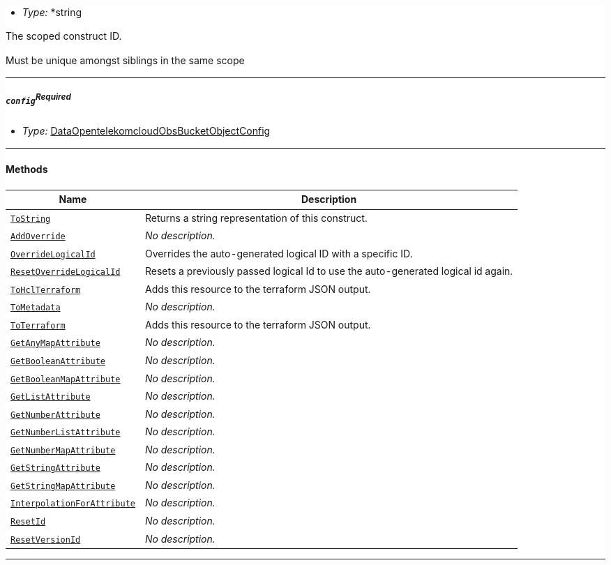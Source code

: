 - *Type:* *string

The scoped construct ID.

Must be unique amongst siblings in the same scope

---

##### `config`<sup>Required</sup> <a name="config" id="@cdktf/provider-opentelekomcloud.dataOpentelekomcloudObsBucketObject.DataOpentelekomcloudObsBucketObject.Initializer.parameter.config"></a>

- *Type:* <a href="#@cdktf/provider-opentelekomcloud.dataOpentelekomcloudObsBucketObject.DataOpentelekomcloudObsBucketObjectConfig">DataOpentelekomcloudObsBucketObjectConfig</a>

---

#### Methods <a name="Methods" id="Methods"></a>

| **Name** | **Description** |
| --- | --- |
| <code><a href="#@cdktf/provider-opentelekomcloud.dataOpentelekomcloudObsBucketObject.DataOpentelekomcloudObsBucketObject.toString">ToString</a></code> | Returns a string representation of this construct. |
| <code><a href="#@cdktf/provider-opentelekomcloud.dataOpentelekomcloudObsBucketObject.DataOpentelekomcloudObsBucketObject.addOverride">AddOverride</a></code> | *No description.* |
| <code><a href="#@cdktf/provider-opentelekomcloud.dataOpentelekomcloudObsBucketObject.DataOpentelekomcloudObsBucketObject.overrideLogicalId">OverrideLogicalId</a></code> | Overrides the auto-generated logical ID with a specific ID. |
| <code><a href="#@cdktf/provider-opentelekomcloud.dataOpentelekomcloudObsBucketObject.DataOpentelekomcloudObsBucketObject.resetOverrideLogicalId">ResetOverrideLogicalId</a></code> | Resets a previously passed logical Id to use the auto-generated logical id again. |
| <code><a href="#@cdktf/provider-opentelekomcloud.dataOpentelekomcloudObsBucketObject.DataOpentelekomcloudObsBucketObject.toHclTerraform">ToHclTerraform</a></code> | Adds this resource to the terraform JSON output. |
| <code><a href="#@cdktf/provider-opentelekomcloud.dataOpentelekomcloudObsBucketObject.DataOpentelekomcloudObsBucketObject.toMetadata">ToMetadata</a></code> | *No description.* |
| <code><a href="#@cdktf/provider-opentelekomcloud.dataOpentelekomcloudObsBucketObject.DataOpentelekomcloudObsBucketObject.toTerraform">ToTerraform</a></code> | Adds this resource to the terraform JSON output. |
| <code><a href="#@cdktf/provider-opentelekomcloud.dataOpentelekomcloudObsBucketObject.DataOpentelekomcloudObsBucketObject.getAnyMapAttribute">GetAnyMapAttribute</a></code> | *No description.* |
| <code><a href="#@cdktf/provider-opentelekomcloud.dataOpentelekomcloudObsBucketObject.DataOpentelekomcloudObsBucketObject.getBooleanAttribute">GetBooleanAttribute</a></code> | *No description.* |
| <code><a href="#@cdktf/provider-opentelekomcloud.dataOpentelekomcloudObsBucketObject.DataOpentelekomcloudObsBucketObject.getBooleanMapAttribute">GetBooleanMapAttribute</a></code> | *No description.* |
| <code><a href="#@cdktf/provider-opentelekomcloud.dataOpentelekomcloudObsBucketObject.DataOpentelekomcloudObsBucketObject.getListAttribute">GetListAttribute</a></code> | *No description.* |
| <code><a href="#@cdktf/provider-opentelekomcloud.dataOpentelekomcloudObsBucketObject.DataOpentelekomcloudObsBucketObject.getNumberAttribute">GetNumberAttribute</a></code> | *No description.* |
| <code><a href="#@cdktf/provider-opentelekomcloud.dataOpentelekomcloudObsBucketObject.DataOpentelekomcloudObsBucketObject.getNumberListAttribute">GetNumberListAttribute</a></code> | *No description.* |
| <code><a href="#@cdktf/provider-opentelekomcloud.dataOpentelekomcloudObsBucketObject.DataOpentelekomcloudObsBucketObject.getNumberMapAttribute">GetNumberMapAttribute</a></code> | *No description.* |
| <code><a href="#@cdktf/provider-opentelekomcloud.dataOpentelekomcloudObsBucketObject.DataOpentelekomcloudObsBucketObject.getStringAttribute">GetStringAttribute</a></code> | *No description.* |
| <code><a href="#@cdktf/provider-opentelekomcloud.dataOpentelekomcloudObsBucketObject.DataOpentelekomcloudObsBucketObject.getStringMapAttribute">GetStringMapAttribute</a></code> | *No description.* |
| <code><a href="#@cdktf/provider-opentelekomcloud.dataOpentelekomcloudObsBucketObject.DataOpentelekomcloudObsBucketObject.interpolationForAttribute">InterpolationForAttribute</a></code> | *No description.* |
| <code><a href="#@cdktf/provider-opentelekomcloud.dataOpentelekomcloudObsBucketObject.DataOpentelekomcloudObsBucketObject.resetId">ResetId</a></code> | *No description.* |
| <code><a href="#@cdktf/provider-opentelekomcloud.dataOpentelekomcloudObsBucketObject.DataOpentelekomcloudObsBucketObject.resetVersionId">ResetVersionId</a></code> | *No description.* |

---